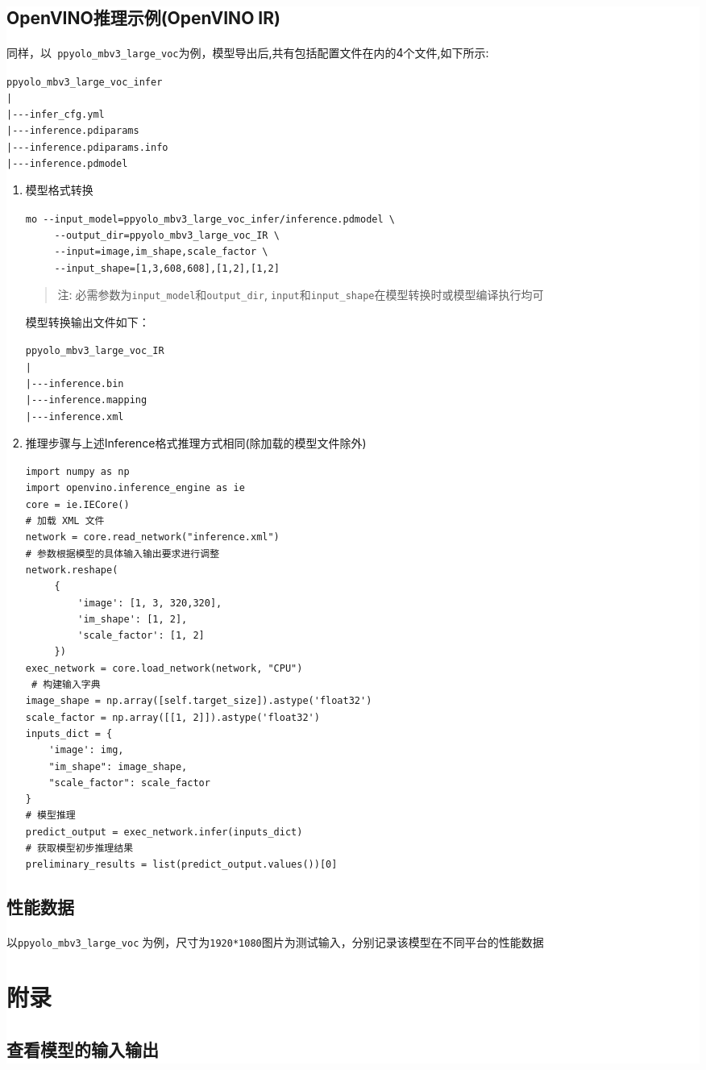 ## OpenVINO推理示例(OpenVINO IR)
同样，以` ppyolo_mbv3_large_voc`为例，模型导出后,共有包括配置文件在内的4个文件,如下所示:
   ```text
   ppyolo_mbv3_large_voc_infer
   |
   |---infer_cfg.yml
   |---inference.pdiparams
   |---inference.pdiparams.info
   |---inference.pdmodel
   ```
1. 模型格式转换
   ```
   mo --input_model=ppyolo_mbv3_large_voc_infer/inference.pdmodel \
	    --output_dir=ppyolo_mbv3_large_voc_IR \
	    --input=image,im_shape,scale_factor \
		--input_shape=[1,3,608,608],[1,2],[1,2] 		
   ```
   > 注: 必需参数为`input_model`和`output_dir`, `input`和`input_shape`在模型转换时或模型编译执行均可
	
	模型转换输出文件如下：
	```text
   ppyolo_mbv3_large_voc_IR
   |
   |---inference.bin
   |---inference.mapping
   |---inference.xml
   ```
	
	
 2. 推理步骤与上述Inference格式推理方式相同(除加载的模型文件除外)
    ```
   	import numpy as np
  	import openvino.inference_engine as ie
   	core = ie.IECore()
	# 加载 XML 文件
	network = core.read_network("inference.xml")
	# 参数根据模型的具体输入输出要求进行调整
   	network.reshape(
         {
             'image': [1, 3, 320,320],
             'im_shape': [1, 2],
             'scale_factor': [1, 2]
         })
	exec_network = core.load_network(network, "CPU")
	 # 构建输入字典
    image_shape = np.array([self.target_size]).astype('float32')
    scale_factor = np.array([[1, 2]]).astype('float32')
    inputs_dict = {
        'image': img,
        "im_shape": image_shape,
        "scale_factor": scale_factor
    }
    # 模型推理
    predict_output = exec_network.infer(inputs_dict)
    # 获取模型初步推理结果
    preliminary_results = list(predict_output.values())[0]
	```
## 性能数据

以`ppyolo_mbv3_large_voc` 为例，尺寸为`1920*1080`图片为测试输入，分别记录该模型在不同平台的性能数据

![表格](./attachments/1667548840498.table.html)
	
	
# 附录
## 查看模型的输入输出
   ```